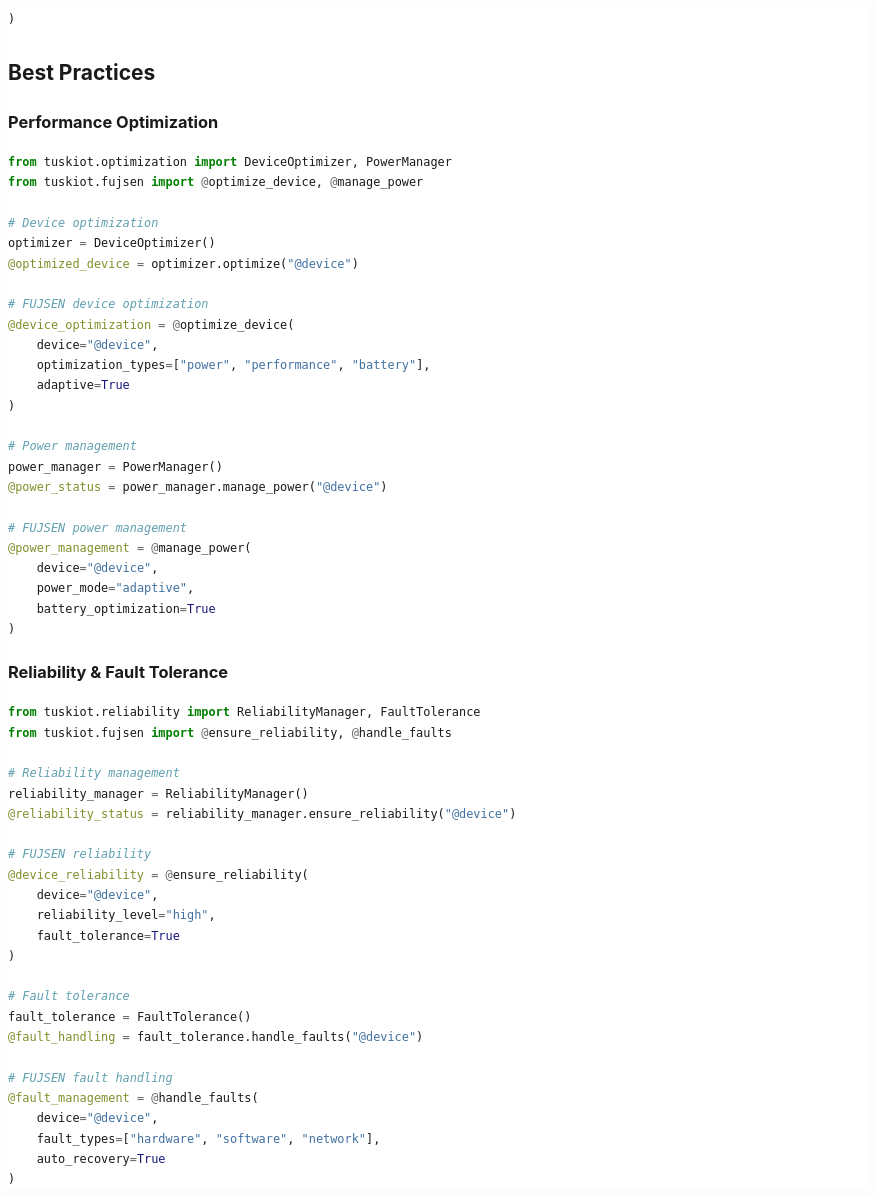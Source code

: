 ```python
)
```

## Best Practices

### Performance Optimization

```python
from tuskiot.optimization import DeviceOptimizer, PowerManager
from tuskiot.fujsen import @optimize_device, @manage_power

# Device optimization
optimizer = DeviceOptimizer()
@optimized_device = optimizer.optimize("@device")

# FUJSEN device optimization
@device_optimization = @optimize_device(
    device="@device",
    optimization_types=["power", "performance", "battery"],
    adaptive=True
)

# Power management
power_manager = PowerManager()
@power_status = power_manager.manage_power("@device")

# FUJSEN power management
@power_management = @manage_power(
    device="@device",
    power_mode="adaptive",
    battery_optimization=True
)
```

### Reliability & Fault Tolerance

```python
from tuskiot.reliability import ReliabilityManager, FaultTolerance
from tuskiot.fujsen import @ensure_reliability, @handle_faults

# Reliability management
reliability_manager = ReliabilityManager()
@reliability_status = reliability_manager.ensure_reliability("@device")

# FUJSEN reliability
@device_reliability = @ensure_reliability(
    device="@device",
    reliability_level="high",
    fault_tolerance=True
)

# Fault tolerance
fault_tolerance = FaultTolerance()
@fault_handling = fault_tolerance.handle_faults("@device")

# FUJSEN fault handling
@fault_management = @handle_faults(
    device="@device",
    fault_types=["hardware", "software", "network"],
    auto_recovery=True
)
```
